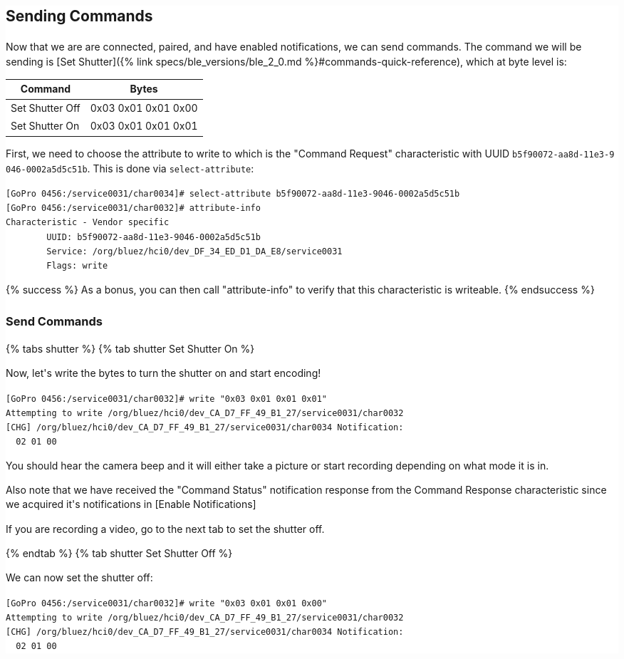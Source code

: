 ## Sending Commands

Now that we are are connected, paired, and have enabled notifications, we can send commands.
The command we will be sending is [Set Shutter]({% link specs/ble_versions/ble_2_0.md %}#commands-quick-reference), which at
byte level is:

| Command         |        Bytes        |
| --------------- | :-----------------: |
| Set Shutter Off | 0x03 0x01 0x01 0x00 |
| Set Shutter On  | 0x03 0x01 0x01 0x01 |

First, we need to choose the attribute to write to which is the "Command Request" characteristic
with UUID `b5f90072-aa8d-11e3-9046-0002a5d5c51b`. This is done via `select-attribute`:

```console
[GoPro 0456:/service0031/char0034]# select-attribute b5f90072-aa8d-11e3-9046-0002a5d5c51b
[GoPro 0456:/service0031/char0032]# attribute-info
Characteristic - Vendor specific
        UUID: b5f90072-aa8d-11e3-9046-0002a5d5c51b
        Service: /org/bluez/hci0/dev_DF_34_ED_D1_DA_E8/service0031
        Flags: write
```

{% success %}
As a bonus, you can then call "attribute-info" to verify that this characteristic is writeable.
{% endsuccess %}

### Send Commands

{% tabs shutter %}
{% tab shutter Set Shutter On %}

Now, let's write the bytes to turn the shutter on and start encoding!

```console
[GoPro 0456:/service0031/char0032]# write "0x03 0x01 0x01 0x01"
Attempting to write /org/bluez/hci0/dev_CA_D7_FF_49_B1_27/service0031/char0032
[CHG] /org/bluez/hci0/dev_CA_D7_FF_49_B1_27/service0031/char0034 Notification:
  02 01 00
```

You should hear the camera beep and it will either take a picture or start recording
depending on what mode it is in.

Also note that we have received the "Command Status" notification response from the
Command Response characteristic since we acquired it's notifications in [Enable Notifications]

If you are recording a video, go to the next tab to set the shutter off.

{% endtab %}
{% tab shutter Set Shutter Off %}

We can now set the shutter off:

```console
[GoPro 0456:/service0031/char0032]# write "0x03 0x01 0x01 0x00"
Attempting to write /org/bluez/hci0/dev_CA_D7_FF_49_B1_27/service0031/char0032
[CHG] /org/bluez/hci0/dev_CA_D7_FF_49_B1_27/service0031/char0034 Notification:
  02 01 00
```
